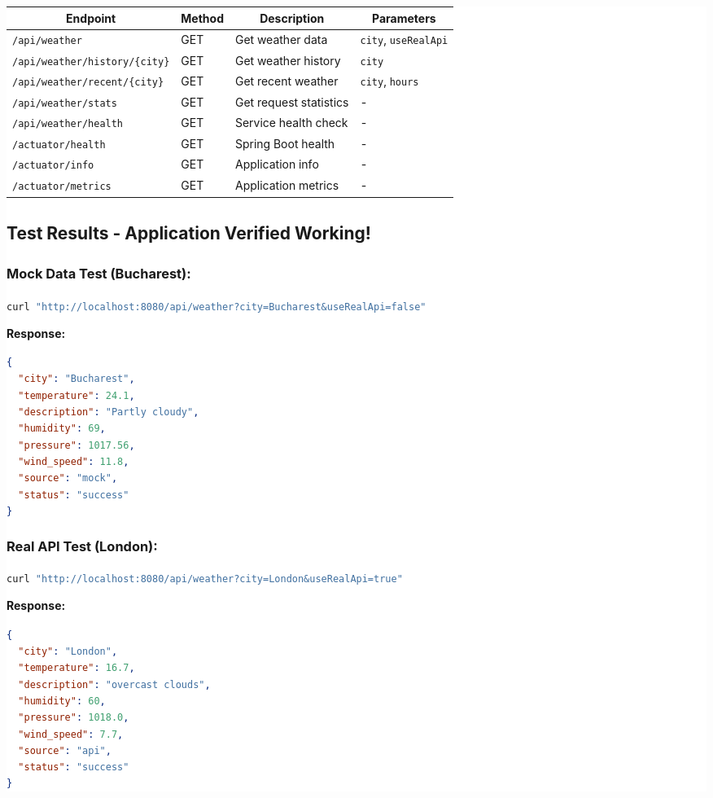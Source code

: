 | Endpoint | Method | Description | Parameters |
|----------|--------|-------------|------------|
| `/api/weather` | GET | Get weather data | `city`, `useRealApi` |
| `/api/weather/history/{city}` | GET | Get weather history | `city` |
| `/api/weather/recent/{city}` | GET | Get recent weather | `city`, `hours` |
| `/api/weather/stats` | GET | Get request statistics | - |
| `/api/weather/health` | GET | Service health check | - |
| `/actuator/health` | GET | Spring Boot health | - |
| `/actuator/info` | GET | Application info | - |
| `/actuator/metrics` | GET | Application metrics | - |

## Test Results - Application Verified Working!

### Mock Data Test (Bucharest):
```bash
curl "http://localhost:8080/api/weather?city=Bucharest&useRealApi=false"
```
**Response:**
```json
{
  "city": "Bucharest",
  "temperature": 24.1,
  "description": "Partly cloudy",
  "humidity": 69,
  "pressure": 1017.56,
  "wind_speed": 11.8,
  "source": "mock",
  "status": "success"
}
```

### Real API Test (London):
```bash
curl "http://localhost:8080/api/weather?city=London&useRealApi=true"
```
**Response:**
```json
{
  "city": "London",
  "temperature": 16.7,
  "description": "overcast clouds",
  "humidity": 60,
  "pressure": 1018.0,
  "wind_speed": 7.7,
  "source": "api",
  "status": "success"
}
```
